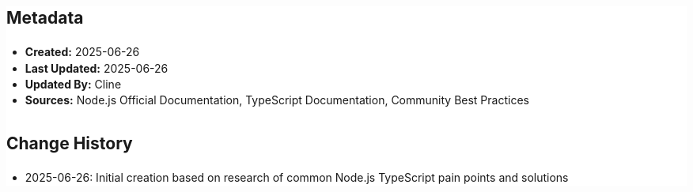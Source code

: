 ## Metadata
- **Created:** 2025-06-26
- **Last Updated:** 2025-06-26
- **Updated By:** Cline
- **Sources:** Node.js Official Documentation, TypeScript Documentation, Community Best Practices

## Change History
- 2025-06-26: Initial creation based on research of common Node.js TypeScript pain points and solutions
